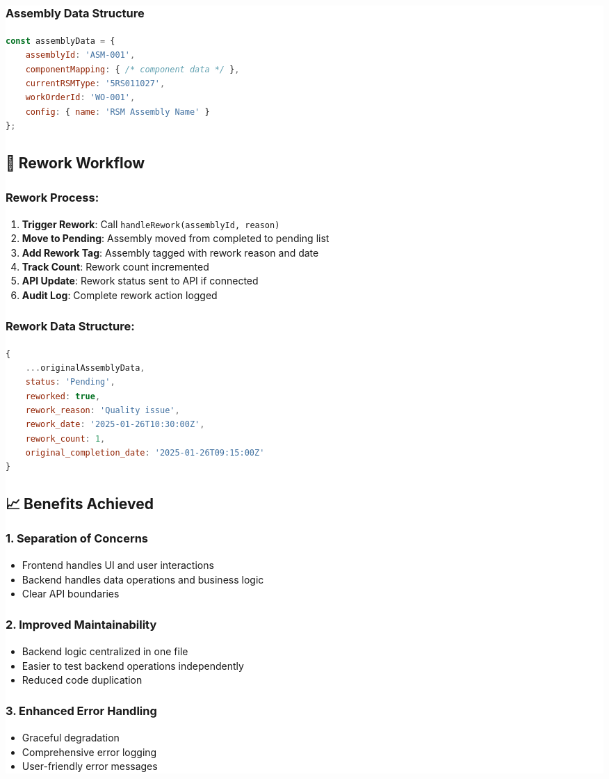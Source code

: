 ### Assembly Data Structure

```javascript
const assemblyData = {
    assemblyId: 'ASM-001',
    componentMapping: { /* component data */ },
    currentRSMType: '5RS011027',
    workOrderId: 'WO-001',
    config: { name: 'RSM Assembly Name' }
};
```

## 🔄 Rework Workflow

### Rework Process:
1. **Trigger Rework**: Call `handleRework(assemblyId, reason)`
2. **Move to Pending**: Assembly moved from completed to pending list
3. **Add Rework Tag**: Assembly tagged with rework reason and date
4. **Track Count**: Rework count incremented
5. **API Update**: Rework status sent to API if connected
6. **Audit Log**: Complete rework action logged

### Rework Data Structure:
```javascript
{
    ...originalAssemblyData,
    status: 'Pending',
    reworked: true,
    rework_reason: 'Quality issue',
    rework_date: '2025-01-26T10:30:00Z',
    rework_count: 1,
    original_completion_date: '2025-01-26T09:15:00Z'
}
```

## 📈 Benefits Achieved

### 1. **Separation of Concerns**
- Frontend handles UI and user interactions
- Backend handles data operations and business logic
- Clear API boundaries

### 2. **Improved Maintainability**
- Backend logic centralized in one file
- Easier to test backend operations independently
- Reduced code duplication

### 3. **Enhanced Error Handling**
- Graceful degradation
- Comprehensive error logging
- User-friendly error messages
